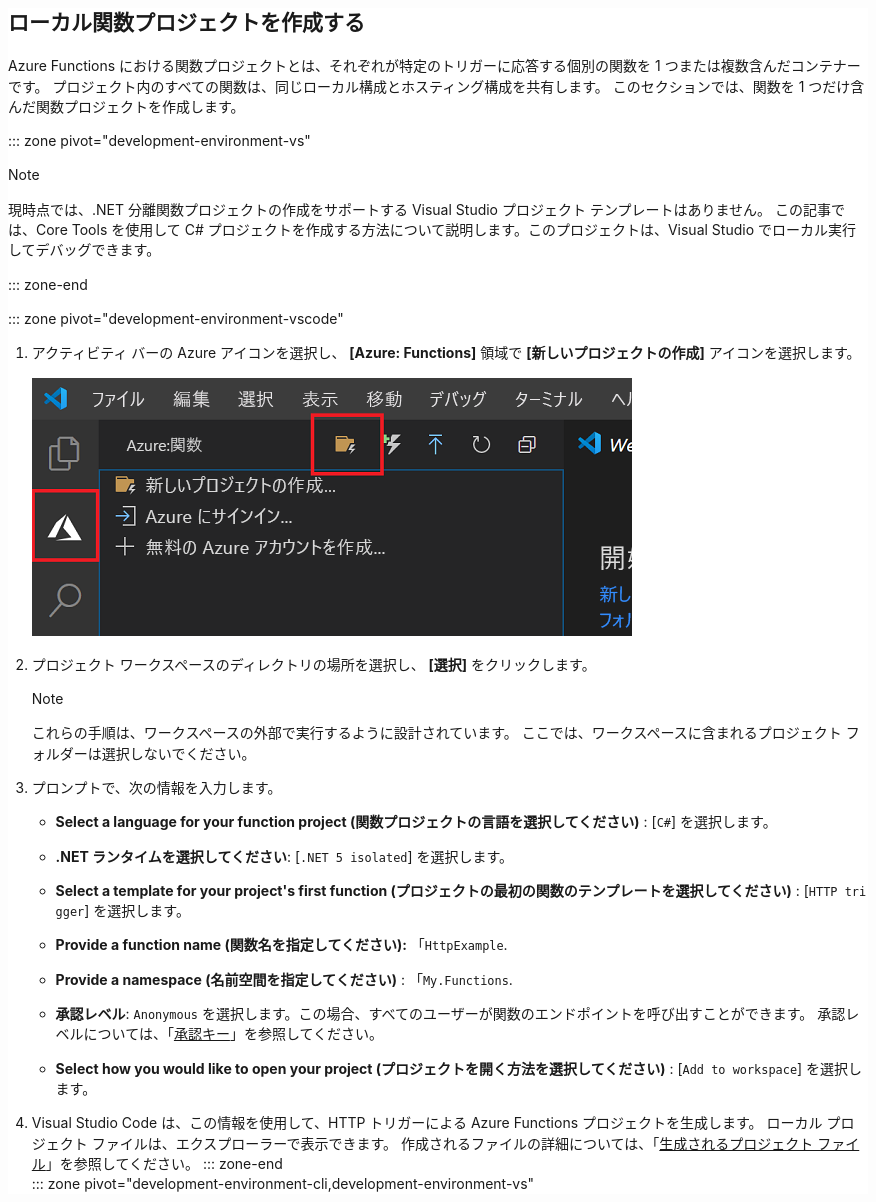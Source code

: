 ## <a name="create-a-local-function-project"></a>ローカル関数プロジェクトを作成する

Azure Functions における関数プロジェクトとは、それぞれが特定のトリガーに応答する個別の関数を 1 つまたは複数含んだコンテナーです。 プロジェクト内のすべての関数は、同じローカル構成とホスティング構成を共有します。 このセクションでは、関数を 1 つだけ含んだ関数プロジェクトを作成します。

::: zone pivot="development-environment-vs"

>[!NOTE]  
> 現時点では、.NET 分離関数プロジェクトの作成をサポートする Visual Studio プロジェクト テンプレートはありません。 この記事では、Core Tools を使用して C# プロジェクトを作成する方法について説明します。このプロジェクトは、Visual Studio でローカル実行してデバッグできます。  

::: zone-end

::: zone pivot="development-environment-vscode"  
1. アクティビティ バーの Azure アイコンを選択し、 **[Azure: Functions]** 領域で **[新しいプロジェクトの作成]** アイコンを選択します。

    ![[新しいプロジェクトの作成] を選択する](./media/functions-create-first-function-vs-code/create-new-project.png)

1. プロジェクト ワークスペースのディレクトリの場所を選択し、 **[選択]** をクリックします。

    > [!NOTE]
    > これらの手順は、ワークスペースの外部で実行するように設計されています。 ここでは、ワークスペースに含まれるプロジェクト フォルダーは選択しないでください。

1. プロンプトで、次の情報を入力します。

    + **Select a language for your function project (関数プロジェクトの言語を選択してください)** : [`C#`] を選択します。

    + **.NET ランタイムを選択してください**: [`.NET 5 isolated`] を選択します。

    + **Select a template for your project's first function (プロジェクトの最初の関数のテンプレートを選択してください)** : [`HTTP trigger`] を選択します。

    + **Provide a function name (関数名を指定してください):** 「`HttpExample`.

    + **Provide a namespace (名前空間を指定してください)** : 「`My.Functions`.

    + **承認レベル**: `Anonymous` を選択します。この場合、すべてのユーザーが関数のエンドポイントを呼び出すことができます。 承認レベルについては、「[承認キー](functions-bindings-http-webhook-trigger.md#authorization-keys)」を参照してください。

    + **Select how you would like to open your project (プロジェクトを開く方法を選択してください)** : [`Add to workspace`] を選択します。

1. Visual Studio Code は、この情報を使用して、HTTP トリガーによる Azure Functions プロジェクトを生成します。 ローカル プロジェクト ファイルは、エクスプローラーで表示できます。 作成されるファイルの詳細については、「[生成されるプロジェクト ファイル](functions-develop-vs-code.md#generated-project-files)」を参照してください。
::: zone-end  
::: zone pivot="development-environment-cli,development-environment-vs"  
